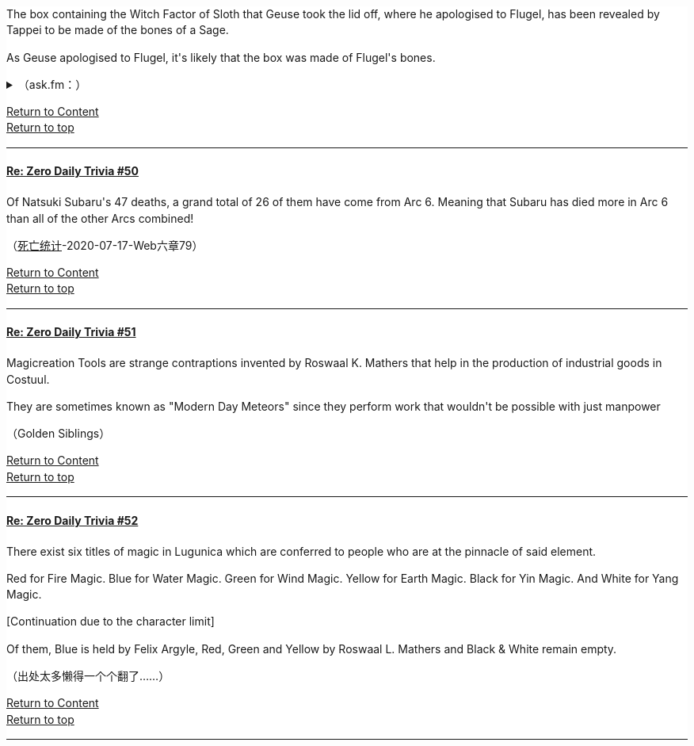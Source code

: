 The box containing the Witch Factor of Sloth that Geuse took the lid off, where he apologised to Flugel, has been revealed by Tappei to be made of the bones of a Sage.

As Geuse apologised to Flugel, it's likely that the box was made of Flugel's bones.

<details><summary>（ask.fm：）</summary></details>

[Return to Content](#Content)<br/>
[Return to top](#crystals-daily-trivias)

---

#### [Re: Zero Daily Trivia #50](https://twitter.com/LoremIpsumVerb/status/1284067482089803778)

Of Natsuki Subaru's 47 deaths, a grand total of 26 of them have come from Arc 6. Meaning that Subaru has died more in Arc 6 than all of the other Arcs combined!

（[死亡统计](https://tieba.baidu.com/p/6276813888)-2020-07-17-Web六章79）

[Return to Content](#Content)<br/>
[Return to top](#crystals-daily-trivias)

---

#### [Re: Zero Daily Trivia #51](https://twitter.com/LoremIpsumVerb/status/1284449241189044224)

Magicreation Tools are strange contraptions invented by Roswaal K. Mathers that help in the production of industrial goods in Costuul.

They are sometimes known as "Modern Day Meteors" since they perform work that wouldn't be possible with just manpower

（Golden Siblings）

[Return to Content](#Content)<br/>
[Return to top](#crystals-daily-trivias)

---

#### [Re: Zero Daily Trivia #52](https://twitter.com/LoremIpsumVerb/status/1284826989564764160)

There exist six titles of magic in Lugunica which are conferred to people who are at the pinnacle of said element.

Red for Fire Magic. Blue for Water Magic. Green for Wind Magic. Yellow for Earth Magic. Black for Yin Magic. And White for Yang Magic.

[Continuation due to the character limit]

Of them, Blue is held by Felix Argyle, Red, Green and Yellow by Roswaal L. Mathers and Black & White remain empty.

（出处太多懒得一个个翻了……）

[Return to Content](#Content)<br/>
[Return to top](#crystals-daily-trivias)

---